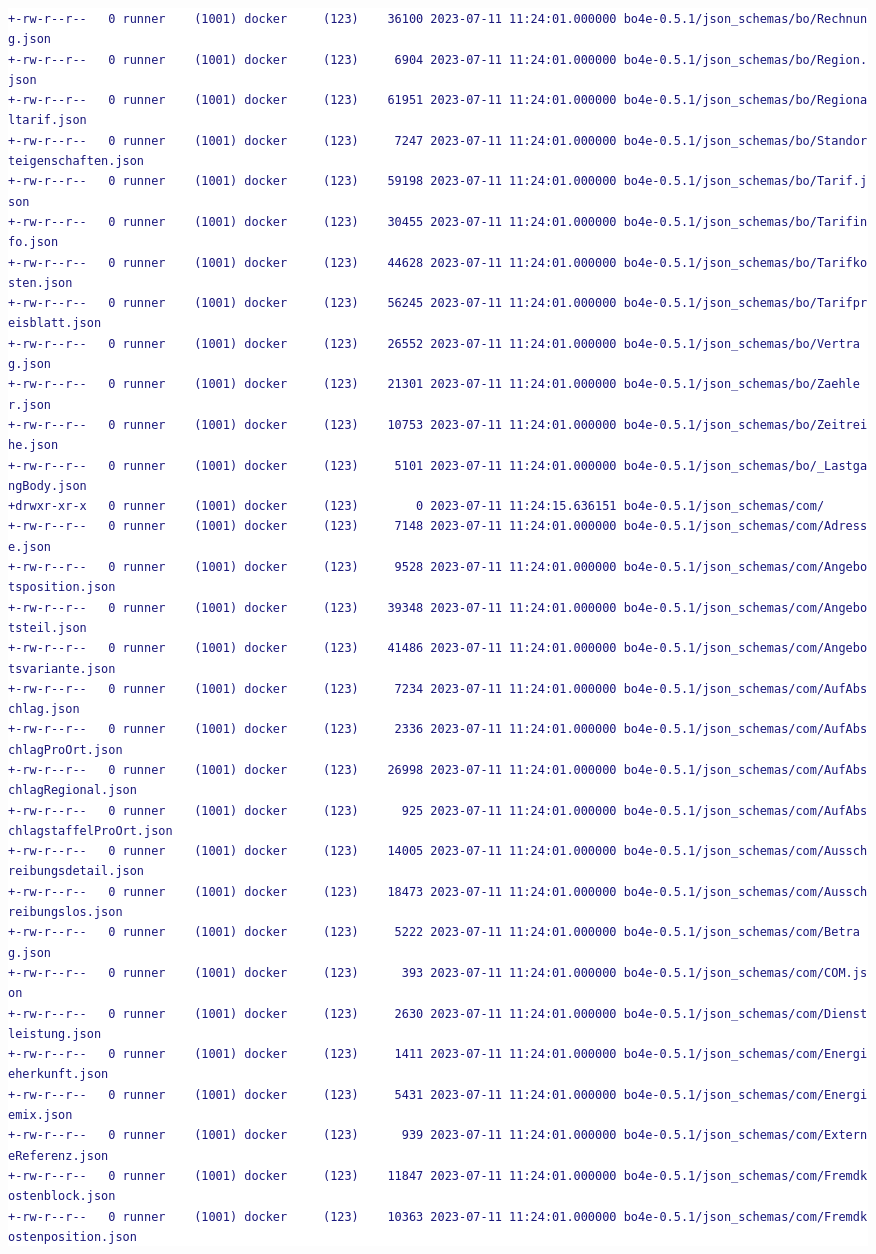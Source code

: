 ```diff
+-rw-r--r--   0 runner    (1001) docker     (123)    36100 2023-07-11 11:24:01.000000 bo4e-0.5.1/json_schemas/bo/Rechnung.json
+-rw-r--r--   0 runner    (1001) docker     (123)     6904 2023-07-11 11:24:01.000000 bo4e-0.5.1/json_schemas/bo/Region.json
+-rw-r--r--   0 runner    (1001) docker     (123)    61951 2023-07-11 11:24:01.000000 bo4e-0.5.1/json_schemas/bo/Regionaltarif.json
+-rw-r--r--   0 runner    (1001) docker     (123)     7247 2023-07-11 11:24:01.000000 bo4e-0.5.1/json_schemas/bo/Standorteigenschaften.json
+-rw-r--r--   0 runner    (1001) docker     (123)    59198 2023-07-11 11:24:01.000000 bo4e-0.5.1/json_schemas/bo/Tarif.json
+-rw-r--r--   0 runner    (1001) docker     (123)    30455 2023-07-11 11:24:01.000000 bo4e-0.5.1/json_schemas/bo/Tarifinfo.json
+-rw-r--r--   0 runner    (1001) docker     (123)    44628 2023-07-11 11:24:01.000000 bo4e-0.5.1/json_schemas/bo/Tarifkosten.json
+-rw-r--r--   0 runner    (1001) docker     (123)    56245 2023-07-11 11:24:01.000000 bo4e-0.5.1/json_schemas/bo/Tarifpreisblatt.json
+-rw-r--r--   0 runner    (1001) docker     (123)    26552 2023-07-11 11:24:01.000000 bo4e-0.5.1/json_schemas/bo/Vertrag.json
+-rw-r--r--   0 runner    (1001) docker     (123)    21301 2023-07-11 11:24:01.000000 bo4e-0.5.1/json_schemas/bo/Zaehler.json
+-rw-r--r--   0 runner    (1001) docker     (123)    10753 2023-07-11 11:24:01.000000 bo4e-0.5.1/json_schemas/bo/Zeitreihe.json
+-rw-r--r--   0 runner    (1001) docker     (123)     5101 2023-07-11 11:24:01.000000 bo4e-0.5.1/json_schemas/bo/_LastgangBody.json
+drwxr-xr-x   0 runner    (1001) docker     (123)        0 2023-07-11 11:24:15.636151 bo4e-0.5.1/json_schemas/com/
+-rw-r--r--   0 runner    (1001) docker     (123)     7148 2023-07-11 11:24:01.000000 bo4e-0.5.1/json_schemas/com/Adresse.json
+-rw-r--r--   0 runner    (1001) docker     (123)     9528 2023-07-11 11:24:01.000000 bo4e-0.5.1/json_schemas/com/Angebotsposition.json
+-rw-r--r--   0 runner    (1001) docker     (123)    39348 2023-07-11 11:24:01.000000 bo4e-0.5.1/json_schemas/com/Angebotsteil.json
+-rw-r--r--   0 runner    (1001) docker     (123)    41486 2023-07-11 11:24:01.000000 bo4e-0.5.1/json_schemas/com/Angebotsvariante.json
+-rw-r--r--   0 runner    (1001) docker     (123)     7234 2023-07-11 11:24:01.000000 bo4e-0.5.1/json_schemas/com/AufAbschlag.json
+-rw-r--r--   0 runner    (1001) docker     (123)     2336 2023-07-11 11:24:01.000000 bo4e-0.5.1/json_schemas/com/AufAbschlagProOrt.json
+-rw-r--r--   0 runner    (1001) docker     (123)    26998 2023-07-11 11:24:01.000000 bo4e-0.5.1/json_schemas/com/AufAbschlagRegional.json
+-rw-r--r--   0 runner    (1001) docker     (123)      925 2023-07-11 11:24:01.000000 bo4e-0.5.1/json_schemas/com/AufAbschlagstaffelProOrt.json
+-rw-r--r--   0 runner    (1001) docker     (123)    14005 2023-07-11 11:24:01.000000 bo4e-0.5.1/json_schemas/com/Ausschreibungsdetail.json
+-rw-r--r--   0 runner    (1001) docker     (123)    18473 2023-07-11 11:24:01.000000 bo4e-0.5.1/json_schemas/com/Ausschreibungslos.json
+-rw-r--r--   0 runner    (1001) docker     (123)     5222 2023-07-11 11:24:01.000000 bo4e-0.5.1/json_schemas/com/Betrag.json
+-rw-r--r--   0 runner    (1001) docker     (123)      393 2023-07-11 11:24:01.000000 bo4e-0.5.1/json_schemas/com/COM.json
+-rw-r--r--   0 runner    (1001) docker     (123)     2630 2023-07-11 11:24:01.000000 bo4e-0.5.1/json_schemas/com/Dienstleistung.json
+-rw-r--r--   0 runner    (1001) docker     (123)     1411 2023-07-11 11:24:01.000000 bo4e-0.5.1/json_schemas/com/Energieherkunft.json
+-rw-r--r--   0 runner    (1001) docker     (123)     5431 2023-07-11 11:24:01.000000 bo4e-0.5.1/json_schemas/com/Energiemix.json
+-rw-r--r--   0 runner    (1001) docker     (123)      939 2023-07-11 11:24:01.000000 bo4e-0.5.1/json_schemas/com/ExterneReferenz.json
+-rw-r--r--   0 runner    (1001) docker     (123)    11847 2023-07-11 11:24:01.000000 bo4e-0.5.1/json_schemas/com/Fremdkostenblock.json
+-rw-r--r--   0 runner    (1001) docker     (123)    10363 2023-07-11 11:24:01.000000 bo4e-0.5.1/json_schemas/com/Fremdkostenposition.json
```